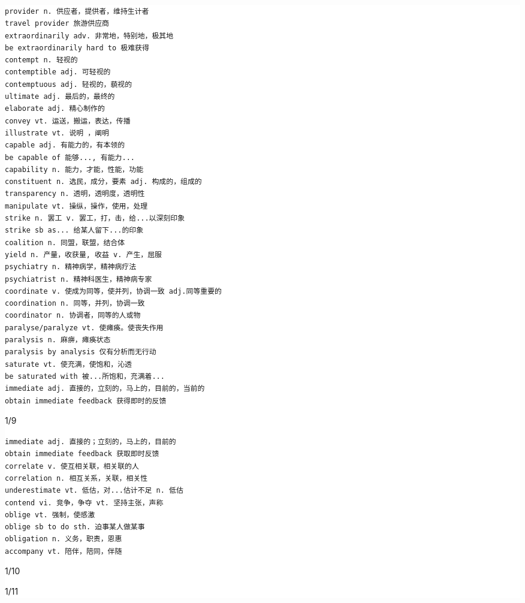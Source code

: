 ```
provider n. 供应者，提供者，维持生计者
travel provider 旅游供应商
extraordinarily adv. 非常地，特别地，极其地
be extraordinarily hard to 极难获得
contempt n. 轻视的
contemptible adj. 可轻视的
contemptuous adj. 轻视的，藐视的
ultimate adj. 最后的，最终的
elaborate adj. 精心制作的
convey vt. 运送，搬运，表达，传播
illustrate vt. 说明 ，阐明
capable adj. 有能力的，有本领的
be capable of 能够..., 有能力...
capability n. 能力，才能，性能，功能
constituent n. 选民，成分，要素 adj. 构成的，组成的
transparency n. 透明，透明度，透明性
manipulate vt. 操纵，操作，使用，处理
strike n. 罢工 v. 罢工，打，击，给...以深刻印象
strike sb as... 给某人留下...的印象
coalition n. 同盟，联盟，结合体
yield n. 产量，收获量, 收益 v. 产生，屈服
psychiatry n. 精神病学，精神病疗法
psychiatrist n. 精神科医生，精神病专家
coordinate v. 使成为同等，使并列，协调一致 adj.同等重要的
coordination n. 同等，并列，协调一致
coordinator n. 协调者，同等的人或物
paralyse/paralyze vt. 使瘫痪。使丧失作用
paralysis n. 麻痹，瘫痪状态
paralysis by analysis 仅有分析而无行动
saturate vt. 使充满，使饱和，沁透
be saturated with 被...所饱和，充满着...
immediate adj. 直接的，立刻的，马上的，目前的，当前的
obtain immediate feedback 获得即时的反馈
```

1/9
```
immediate adj. 直接的；立刻的，马上的，目前的
obtain immediate feedback 获取即时反馈
correlate v. 使互相关联，相关联的人
correlation n. 相互关系，关联，相关性
underestimate vt. 低估，对...估计不足 n. 低估
contend vi. 竞争，争夺 vt. 坚持主张，声称
oblige vt. 强制，使感激
oblige sb to do sth. 迫事某人做某事
obligation n. 义务，职责，恩惠
accompany vt. 陪伴，陪同，伴随
```
1/10

1/11
